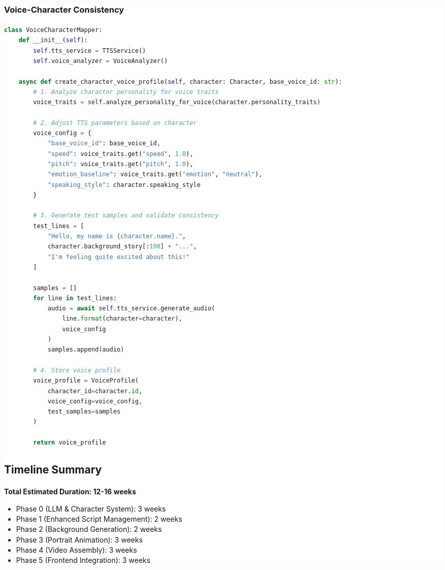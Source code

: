 ### Voice-Character Consistency
```python
class VoiceCharacterMapper:
    def __init__(self):
        self.tts_service = TTSService()
        self.voice_analyzer = VoiceAnalyzer()
        
    async def create_character_voice_profile(self, character: Character, base_voice_id: str):
        # 1. Analyze character personality for voice traits
        voice_traits = self.analyze_personality_for_voice(character.personality_traits)
        
        # 2. Adjust TTS parameters based on character
        voice_config = {
            "base_voice_id": base_voice_id,
            "speed": voice_traits.get("speed", 1.0),
            "pitch": voice_traits.get("pitch", 1.0),
            "emotion_baseline": voice_traits.get("emotion", "neutral"),
            "speaking_style": character.speaking_style
        }
        
        # 3. Generate test samples and validate consistency
        test_lines = [
            "Hello, my name is {character.name}.",
            character.background_story[:100] + "...",
            "I'm feeling quite excited about this!"
        ]
        
        samples = []
        for line in test_lines:
            audio = await self.tts_service.generate_audio(
                line.format(character=character), 
                voice_config
            )
            samples.append(audio)
            
        # 4. Store voice profile
        voice_profile = VoiceProfile(
            character_id=character.id,
            voice_config=voice_config,
            test_samples=samples
        )
        
        return voice_profile
```

## Timeline Summary

**Total Estimated Duration: 12-16 weeks**

- Phase 0 (LLM & Character System): 3 weeks
- Phase 1 (Enhanced Script Management): 2 weeks
- Phase 2 (Background Generation): 2 weeks  
- Phase 3 (Portrait Animation): 3 weeks
- Phase 4 (Video Assembly): 3 weeks
- Phase 5 (Frontend Integration): 3 weeks
